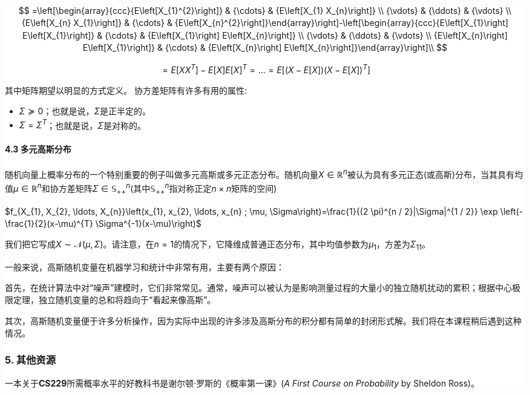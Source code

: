 $$
=\left[\begin{array}{ccc}{E\left[X_{1}^{2}\right]} & {\cdots} & {E\left[X_{1} X_{n}\right]} \\ {\vdots} & {\ddots} & {\vdots} \\ {E\left[X_{n} X_{1}\right]} & {\cdots} & {E\left[X_{n}^{2}\right]}\end{array}\right]-\left[\begin{array}{ccc}{E\left[X_{1}\right] E\left[X_{1}\right]} & {\cdots} & {E\left[X_{1}\right] E\left[X_{n}\right]} \\ {\vdots} & {\ddots} & {\vdots} \\ {E\left[X_{n}\right] E\left[X_{1}\right]} & {\cdots} & {E\left[X_{n}\right] E\left[X_{n}\right]}\end{array}\right]\\
$$

$$
=E\left[X X^{T}\right]-E[X] E[X]^{T}=\ldots=E\left[(X-E[X])(X-E[X])^{T}\right]
$$

其中矩阵期望以明显的方式定义。 
协方差矩阵有许多有用的属性:

- $\Sigma \succeq 0$；也就是说，$\Sigma$是正半定的。 
- $\Sigma=\Sigma^T$；也就是说，$\Sigma$是对称的。

#### 4.3 多元高斯分布
随机向量上概率分布的一个特别重要的例子叫做多元高斯或多元正态分布。随机向量$X\in \mathbb{R}^n$被认为具有多元正态(或高斯)分布，当其具有均值$\mu \in \mathbb{R}^n$和协方差矩阵$\Sigma \in \mathbb{S}_{++}^{n}$(其中$\mathbb{S}_{++}^{n}$指对称正定$n \times n$矩阵的空间)

$f_{X_{1}, X_{2}, \ldots, X_{n}}\left(x_{1}, x_{2}, \ldots, x_{n} ; \mu, \Sigma\right)=\frac{1}{(2 \pi)^{n / 2}|\Sigma|^{1 / 2}} \exp \left(-\frac{1}{2}(x-\mu)^{T} \Sigma^{-1}(x-\mu)\right)$

我们把它写成$X \sim \mathcal{N}(\mu, \Sigma)$。请注意，在$n = 1$的情况下，它降维成普通正态分布，其中均值参数为$\mu_1$，方差为$\Sigma_{11}$。 

一般来说，高斯随机变量在机器学习和统计中非常有用，主要有两个原因：

首先，在统计算法中对“噪声”建模时，它们非常常见。通常，噪声可以被认为是影响测量过程的大量小的独立随机扰动的累积；根据中心极限定理，独立随机变量的总和将趋向于“看起来像高斯”。

其次，高斯随机变量便于许多分析操作，因为实际中出现的许多涉及高斯分布的积分都有简单的封闭形式解。我们将在本课程稍后遇到这种情况。

### 5. 其他资源
一本关于**CS229**所需概率水平的好教科书是谢尔顿·罗斯的《概率第一课》(﻿*A First Course on Probability* by Sheldon Ross)。


